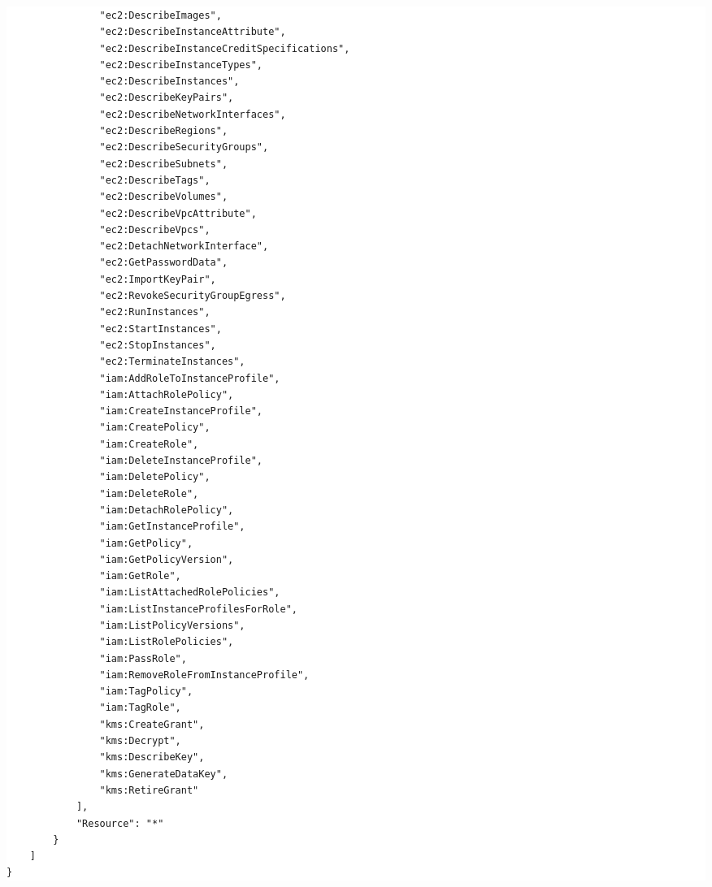 ```
                "ec2:DescribeImages",
                "ec2:DescribeInstanceAttribute",
                "ec2:DescribeInstanceCreditSpecifications",
                "ec2:DescribeInstanceTypes",
                "ec2:DescribeInstances",
                "ec2:DescribeKeyPairs",
                "ec2:DescribeNetworkInterfaces",
                "ec2:DescribeRegions",
                "ec2:DescribeSecurityGroups",
                "ec2:DescribeSubnets",
                "ec2:DescribeTags",
                "ec2:DescribeVolumes",
                "ec2:DescribeVpcAttribute",
                "ec2:DescribeVpcs",
                "ec2:DetachNetworkInterface",
                "ec2:GetPasswordData",
                "ec2:ImportKeyPair",
                "ec2:RevokeSecurityGroupEgress",
                "ec2:RunInstances",
                "ec2:StartInstances",
                "ec2:StopInstances",
                "ec2:TerminateInstances",
                "iam:AddRoleToInstanceProfile",
                "iam:AttachRolePolicy",
                "iam:CreateInstanceProfile",
                "iam:CreatePolicy",
                "iam:CreateRole",
                "iam:DeleteInstanceProfile",
                "iam:DeletePolicy",
                "iam:DeleteRole",
                "iam:DetachRolePolicy",
                "iam:GetInstanceProfile",
                "iam:GetPolicy",
                "iam:GetPolicyVersion",
                "iam:GetRole",
                "iam:ListAttachedRolePolicies",
                "iam:ListInstanceProfilesForRole",
                "iam:ListPolicyVersions",
                "iam:ListRolePolicies",
                "iam:PassRole",
                "iam:RemoveRoleFromInstanceProfile",
                "iam:TagPolicy",
                "iam:TagRole",
                "kms:CreateGrant",
                "kms:Decrypt",
                "kms:DescribeKey",
                "kms:GenerateDataKey",
                "kms:RetireGrant"
            ],
            "Resource": "*"
        }
    ]
}
```
